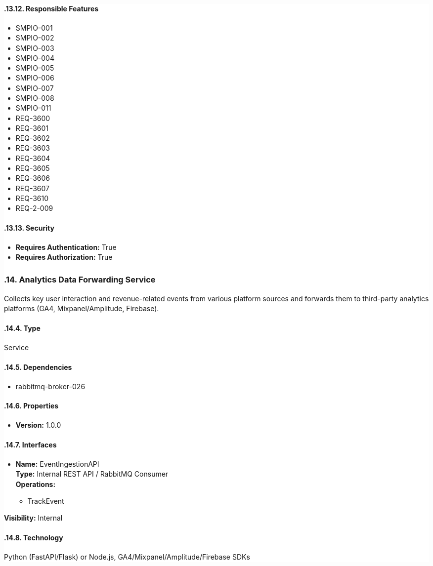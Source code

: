   #### .13.12. Responsible Features
  
  - SMPIO-001
  - SMPIO-002
  - SMPIO-003
  - SMPIO-004
  - SMPIO-005
  - SMPIO-006
  - SMPIO-007
  - SMPIO-008
  - SMPIO-011
  - REQ-3600
  - REQ-3601
  - REQ-3602
  - REQ-3603
  - REQ-3604
  - REQ-3605
  - REQ-3606
  - REQ-3607
  - REQ-3610
  - REQ-2-009
  
  #### .13.13. Security
  
  - **Requires Authentication:** True
  - **Requires Authorization:** True
  
  ### .14. Analytics Data Forwarding Service
  Collects key user interaction and revenue-related events from various platform sources and forwards them to third-party analytics platforms (GA4, Mixpanel/Amplitude, Firebase).

  #### .14.4. Type
  Service

  #### .14.5. Dependencies
  
  - rabbitmq-broker-026
  
  #### .14.6. Properties
  
  - **Version:** 1.0.0
  
  #### .14.7. Interfaces
  
  - **Name:** EventIngestionAPI  
**Type:** Internal REST API / RabbitMQ Consumer  
**Operations:**
    
    - TrackEvent
    
**Visibility:** Internal  
  
  #### .14.8. Technology
  Python (FastAPI/Flask) or Node.js, GA4/Mixpanel/Amplitude/Firebase SDKs
